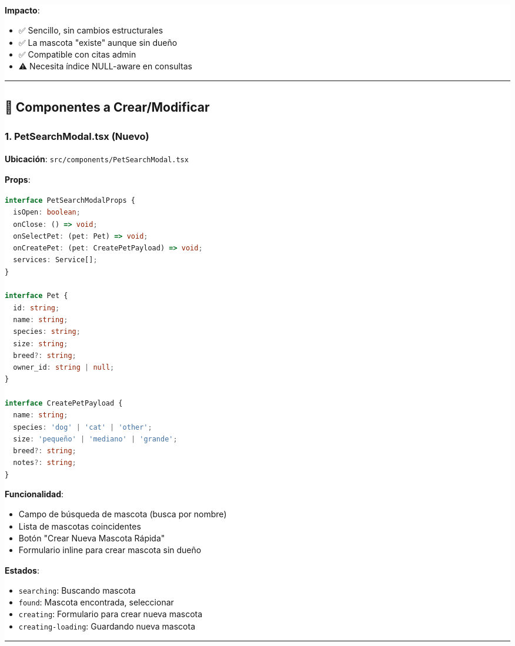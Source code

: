**Impacto**:

- ✅ Sencillo, sin cambios estructurales
- ✅ La mascota "existe" aunque sin dueño
- ✅ Compatible con citas admin
- ⚠️ Necesita índice NULL-aware en consultas

---

## 🎯 Componentes a Crear/Modificar

### 1. **PetSearchModal.tsx** (Nuevo)

**Ubicación**: `src/components/PetSearchModal.tsx`

**Props**:

```typescript
interface PetSearchModalProps {
  isOpen: boolean;
  onClose: () => void;
  onSelectPet: (pet: Pet) => void;
  onCreatePet: (pet: CreatePetPayload) => void;
  services: Service[];
}

interface Pet {
  id: string;
  name: string;
  species: string;
  size: string;
  breed?: string;
  owner_id: string | null;
}

interface CreatePetPayload {
  name: string;
  species: 'dog' | 'cat' | 'other';
  size: 'pequeño' | 'mediano' | 'grande';
  breed?: string;
  notes?: string;
}
```

**Funcionalidad**:

- Campo de búsqueda de mascota (busca por nombre)
- Lista de mascotas coincidentes
- Botón "Crear Nueva Mascota Rápida"
- Formulario inline para crear mascota sin dueño

**Estados**:

- `searching`: Buscando mascota
- `found`: Mascota encontrada, seleccionar
- `creating`: Formulario para crear nueva mascota
- `creating-loading`: Guardando nueva mascota

---